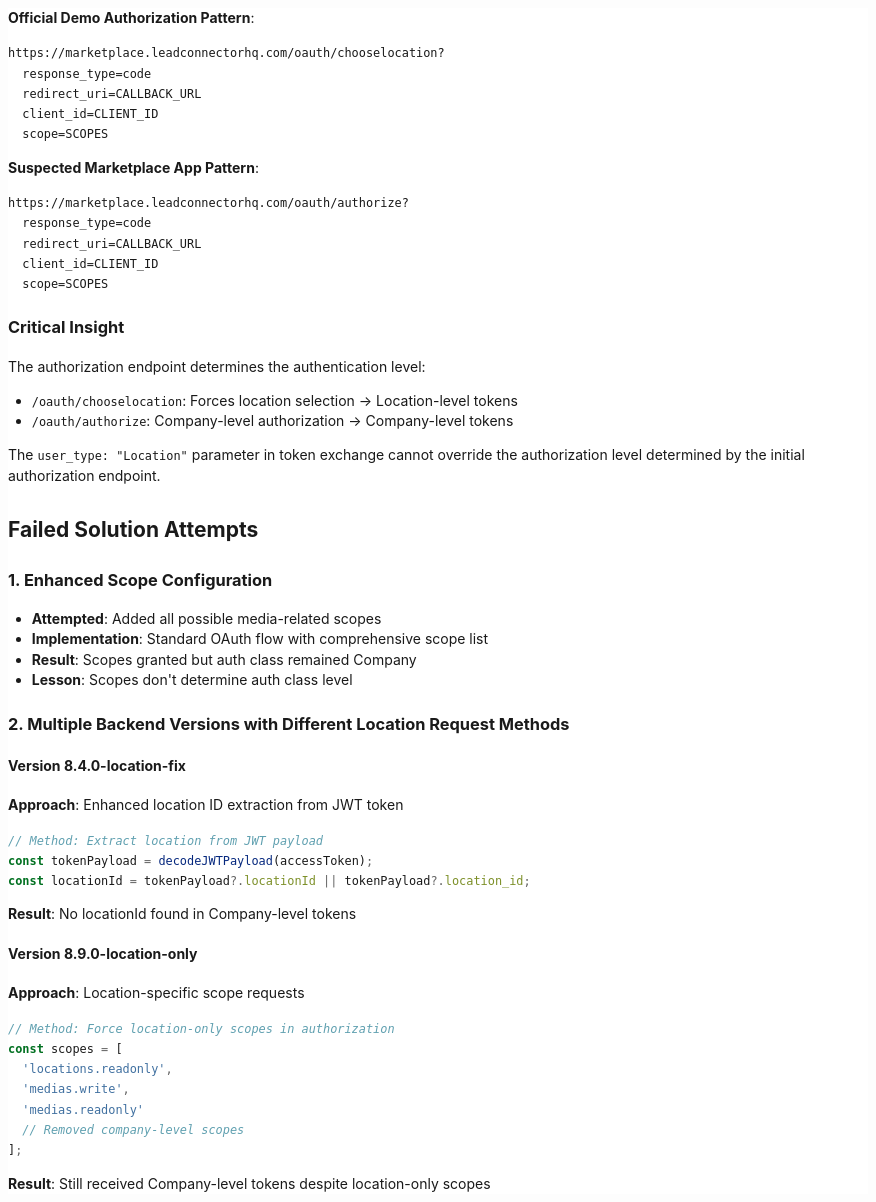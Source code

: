 **Official Demo Authorization Pattern**:
```
https://marketplace.leadconnectorhq.com/oauth/chooselocation?
  response_type=code
  redirect_uri=CALLBACK_URL
  client_id=CLIENT_ID
  scope=SCOPES
```

**Suspected Marketplace App Pattern**:
```
https://marketplace.leadconnectorhq.com/oauth/authorize?
  response_type=code
  redirect_uri=CALLBACK_URL
  client_id=CLIENT_ID
  scope=SCOPES
```

### Critical Insight

The authorization endpoint determines the authentication level:
- `/oauth/chooselocation`: Forces location selection → Location-level tokens
- `/oauth/authorize`: Company-level authorization → Company-level tokens

The `user_type: "Location"` parameter in token exchange cannot override the authorization level determined by the initial authorization endpoint.

## Failed Solution Attempts

### 1. Enhanced Scope Configuration
- **Attempted**: Added all possible media-related scopes
- **Implementation**: Standard OAuth flow with comprehensive scope list
- **Result**: Scopes granted but auth class remained Company
- **Lesson**: Scopes don't determine auth class level

### 2. Multiple Backend Versions with Different Location Request Methods

#### Version 8.4.0-location-fix
**Approach**: Enhanced location ID extraction from JWT token
```javascript
// Method: Extract location from JWT payload
const tokenPayload = decodeJWTPayload(accessToken);
const locationId = tokenPayload?.locationId || tokenPayload?.location_id;
```
**Result**: No locationId found in Company-level tokens

#### Version 8.9.0-location-only  
**Approach**: Location-specific scope requests
```javascript
// Method: Force location-only scopes in authorization
const scopes = [
  'locations.readonly',
  'medias.write',
  'medias.readonly'
  // Removed company-level scopes
];
```
**Result**: Still received Company-level tokens despite location-only scopes
